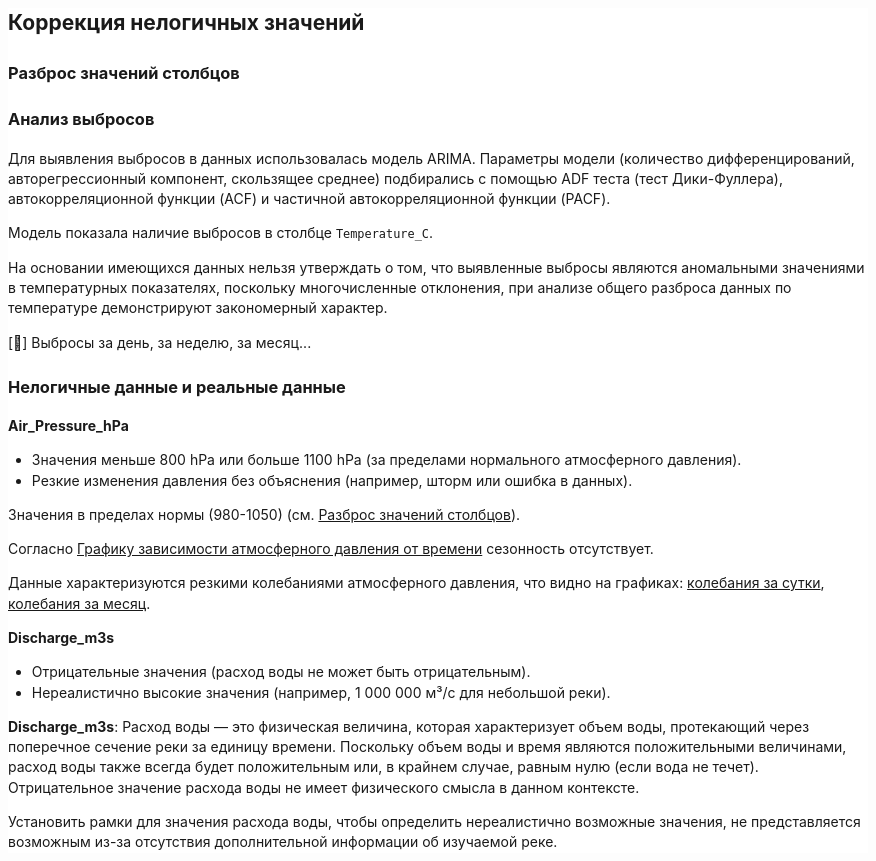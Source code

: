 ## Коррекция нелогичных значений

### Разброс значений столбцов

<a id="columns_value_scope"></a>
<iframe src="diagrams/column_value_scope.html" width="100%" height="100%"></iframe>

### Анализ выбросов

<a id="emissions_for_columns_diagram"></a>
<iframe src="diagrams/emissions_for_columns_diagram.html" width="100%" height="100%"></iframe>

Для выявления выбросов в данных использовалась модель ARIMA. Параметры модели (количество
дифференцирований, авторегрессионный компонент, скользящее среднее) подбирались с помощью ADF
теста (тест Дики-Фуллера), автокорреляционной функции (ACF) и частичной автокорреляционной функции
(PACF).

Модель показала наличие выбросов в столбце `Temperature_C`.

На основании имеющихся данных нельзя утверждать о том, что выявленные выбросы являются аномальными
значениями в температурных показателях, поскольку многочисленные отклонения, при анализе общего
разброса данных по температуре демонстрируют закономерный характер.

[🚩] Выбросы за день, за неделю, за месяц...

### Нелогичные данные и реальные данные

**Air_Pressure_hPa**

- Значения меньше 800 hPa или больше 1100 hPa (за пределами нормального атмосферного давления).
- Резкие изменения давления без объяснения (например, шторм или ошибка в данных).

Значения в пределах нормы (980-1050) (см. [Разброс значений столбцов](#columns_value_scope)).

Согласно [Графику зависимости атмосферного давления от времени](#atmospheric_pressure_for_all_period)
сезонность отсутствует.

Данные характеризуются резкими колебаниями атмосферного давления, что видно на
графиках: [колебания за сутки](#atmospheric_pressure_fluctuations_for_day),
[колебания за месяц](#atmospheric_pressure_fluctuations_for_month).

**Discharge_m3s**

- Отрицательные значения (расход воды не может быть отрицательным).
- Нереалистично высокие значения (например, 1 000 000 м³/с для небольшой
  реки).

**Discharge_m3s**: Расход воды — это физическая величина, которая характеризует объем воды,
протекающий через поперечное сечение реки за единицу времени. Поскольку объем воды и время являются
положительными величинами, расход воды также всегда будет положительным или, в крайнем случае,
равным нулю (если вода не течет). Отрицательное значение расхода воды не имеет физического смысла в
данном контексте.

Установить рамки для значения расхода воды, чтобы определить нереалистично возможные значения, не 
представляется возможным из-за отсутствия дополнительной информации об изучаемой реке.
